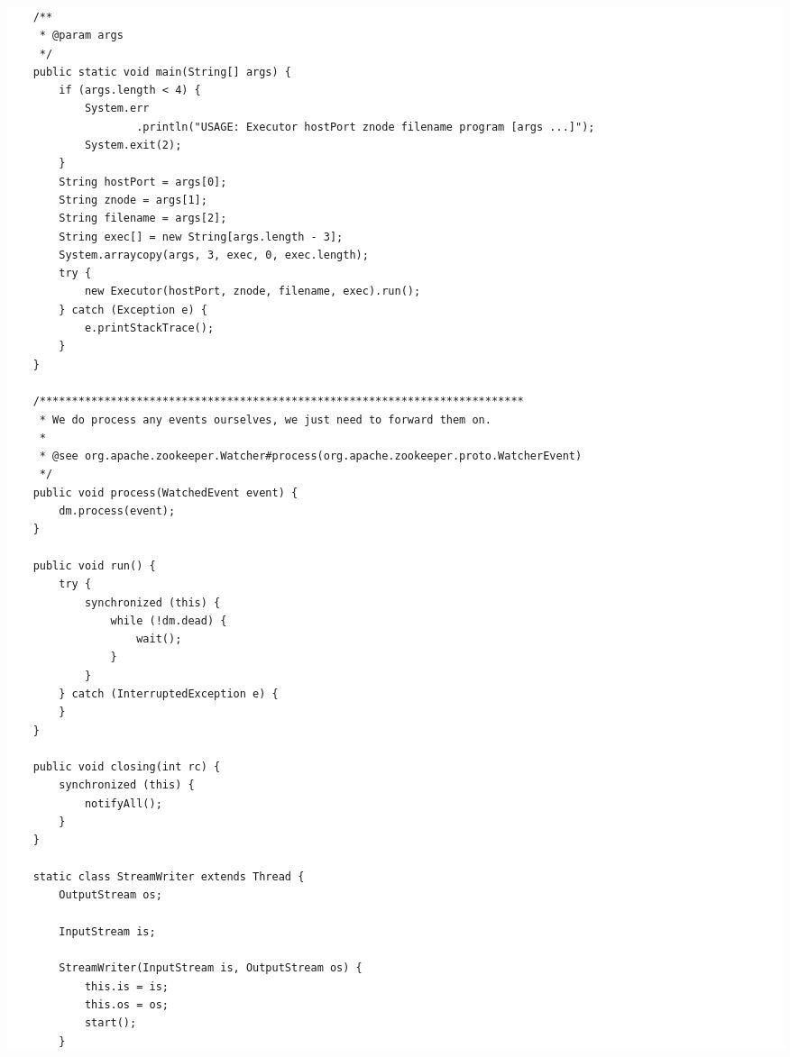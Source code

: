         /**
         * @param args
         */
        public static void main(String[] args) {
            if (args.length < 4) {
                System.err
                        .println("USAGE: Executor hostPort znode filename program [args ...]");
                System.exit(2);
            }
            String hostPort = args[0];
            String znode = args[1];
            String filename = args[2];
            String exec[] = new String[args.length - 3];
            System.arraycopy(args, 3, exec, 0, exec.length);
            try {
                new Executor(hostPort, znode, filename, exec).run();
            } catch (Exception e) {
                e.printStackTrace();
            }
        }

        /***************************************************************************
         * We do process any events ourselves, we just need to forward them on.
         *
         * @see org.apache.zookeeper.Watcher#process(org.apache.zookeeper.proto.WatcherEvent)
         */
        public void process(WatchedEvent event) {
            dm.process(event);
        }

        public void run() {
            try {
                synchronized (this) {
                    while (!dm.dead) {
                        wait();
                    }
                }
            } catch (InterruptedException e) {
            }
        }

        public void closing(int rc) {
            synchronized (this) {
                notifyAll();
            }
        }

        static class StreamWriter extends Thread {
            OutputStream os;

            InputStream is;

            StreamWriter(InputStream is, OutputStream os) {
                this.is = is;
                this.os = os;
                start();
            }
